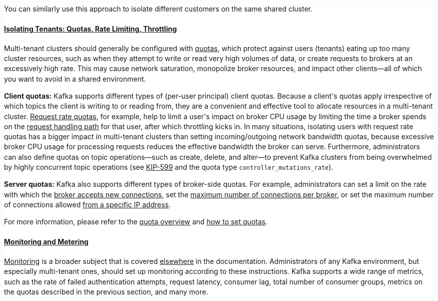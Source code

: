 You can similarly use this approach to isolate different customers on
the same shared cluster.

#### [Isolating Tenants: Quotas, Rate Limiting, Throttling](#multitenancy-isolation)

Multi-tenant clusters should generally be configured with
[quotas](#design_quotas), which protect against users (tenants) eating
up too many cluster resources, such as when they attempt to write or
read very high volumes of data, or create requests to brokers at an
excessively high rate. This may cause network saturation, monopolize
broker resources, and impact other clients—all of which you want to
avoid in a shared environment.

**Client quotas:** Kafka supports different types of (per-user
principal) client quotas. Because a client's quotas apply irrespective
of which topics the client is writing to or reading from, they are a
convenient and effective tool to allocate resources in a multi-tenant
cluster. [Request rate quotas](#design_quotascpu), for example, help to
limit a user's impact on broker CPU usage by limiting the time a broker
spends on the [request handling path](/protocol.html) for that user,
after which throttling kicks in. In many situations, isolating users
with request rate quotas has a bigger impact in multi-tenant clusters
than setting incoming/outgoing network bandwidth quotas, because
excessive broker CPU usage for processing requests reduces the effective
bandwidth the broker can serve. Furthermore, administrators can also
define quotas on topic operations—such as create, delete, and alter—to
prevent Kafka clusters from being overwhelmed by highly concurrent topic
operations (see
[KIP-599](https://cwiki.apache.org/confluence/display/KAFKA/KIP-599%3A+Throttle+Create+Topic%2C+Create+Partition+and+Delete+Topic+Operations)
and the quota type `controller_mutations_rate`).

**Server quotas:** Kafka also supports different types of broker-side
quotas. For example, administrators can set a limit on the rate with
which the [broker accepts new
connections](#brokerconfigs_max.connection.creation.rate), set the
[maximum number of connections per
broker](#brokerconfigs_max.connections), or set the maximum number of
connections allowed [from a specific IP
address](#brokerconfigs_max.connections.per.ip).

For more information, please refer to the [quota
overview](#design_quotas) and [how to set quotas](#quotas).

#### [Monitoring and Metering](#multitenancy-monitoring)

[Monitoring](#monitoring) is a broader subject that is covered
[elsewhere](#monitoring) in the documentation. Administrators of any
Kafka environment, but especially multi-tenant ones, should set up
monitoring according to these instructions. Kafka supports a wide range
of metrics, such as the rate of failed authentication attempts, request
latency, consumer lag, total number of consumer groups, metrics on the
quotas described in the previous section, and many more.
